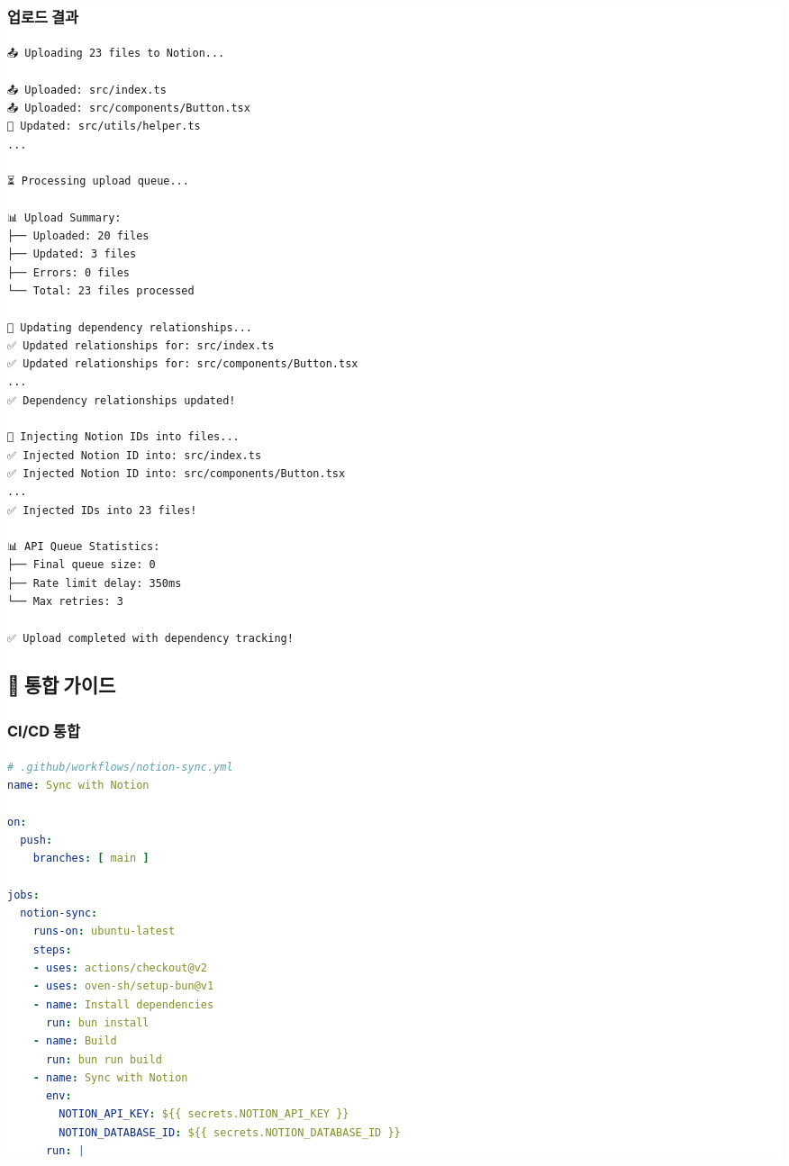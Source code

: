 ### 업로드 결과
```
📤 Uploading 23 files to Notion...

📤 Uploaded: src/index.ts
📤 Uploaded: src/components/Button.tsx
🔄 Updated: src/utils/helper.ts
...

⏳ Processing upload queue...

📊 Upload Summary:
├── Uploaded: 20 files
├── Updated: 3 files
├── Errors: 0 files
└── Total: 23 files processed

🔗 Updating dependency relationships...
✅ Updated relationships for: src/index.ts
✅ Updated relationships for: src/components/Button.tsx
...
✅ Dependency relationships updated!

💉 Injecting Notion IDs into files...
✅ Injected Notion ID into: src/index.ts
✅ Injected Notion ID into: src/components/Button.tsx
...
✅ Injected IDs into 23 files!

📊 API Queue Statistics:
├── Final queue size: 0
├── Rate limit delay: 350ms
└── Max retries: 3

✅ Upload completed with dependency tracking!
```

## 🤝 통합 가이드

### CI/CD 통합
```yaml
# .github/workflows/notion-sync.yml
name: Sync with Notion

on:
  push:
    branches: [ main ]

jobs:
  notion-sync:
    runs-on: ubuntu-latest
    steps:
    - uses: actions/checkout@v2
    - uses: oven-sh/setup-bun@v1
    - name: Install dependencies
      run: bun install
    - name: Build
      run: bun run build
    - name: Sync with Notion
      env:
        NOTION_API_KEY: ${{ secrets.NOTION_API_KEY }}
        NOTION_DATABASE_ID: ${{ secrets.NOTION_DATABASE_ID }}
      run: |
```